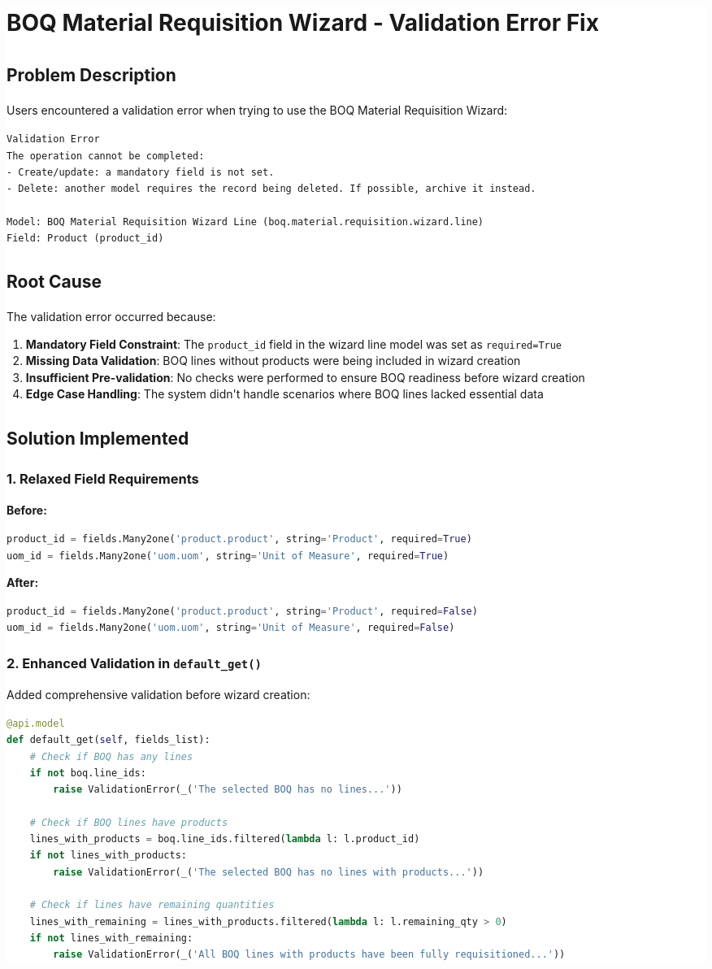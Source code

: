 # BOQ Material Requisition Wizard - Validation Error Fix

## Problem Description

Users encountered a validation error when trying to use the BOQ Material Requisition Wizard:

```
Validation Error
The operation cannot be completed:
- Create/update: a mandatory field is not set.
- Delete: another model requires the record being deleted. If possible, archive it instead.

Model: BOQ Material Requisition Wizard Line (boq.material.requisition.wizard.line)
Field: Product (product_id)
```

## Root Cause

The validation error occurred because:

1. **Mandatory Field Constraint**: The `product_id` field in the wizard line model was set as `required=True`
2. **Missing Data Validation**: BOQ lines without products were being included in wizard creation
3. **Insufficient Pre-validation**: No checks were performed to ensure BOQ readiness before wizard creation
4. **Edge Case Handling**: The system didn't handle scenarios where BOQ lines lacked essential data

## Solution Implemented

### 1. Relaxed Field Requirements

**Before:**
```python
product_id = fields.Many2one('product.product', string='Product', required=True)
uom_id = fields.Many2one('uom.uom', string='Unit of Measure', required=True)
```

**After:**
```python
product_id = fields.Many2one('product.product', string='Product', required=False)
uom_id = fields.Many2one('uom.uom', string='Unit of Measure', required=False)
```

### 2. Enhanced Validation in `default_get()`

Added comprehensive validation before wizard creation:

```python
@api.model
def default_get(self, fields_list):
    # Check if BOQ has any lines
    if not boq.line_ids:
        raise ValidationError(_('The selected BOQ has no lines...'))
    
    # Check if BOQ lines have products
    lines_with_products = boq.line_ids.filtered(lambda l: l.product_id)
    if not lines_with_products:
        raise ValidationError(_('The selected BOQ has no lines with products...'))
    
    # Check if lines have remaining quantities
    lines_with_remaining = lines_with_products.filtered(lambda l: l.remaining_qty > 0)
    if not lines_with_remaining:
        raise ValidationError(_('All BOQ lines with products have been fully requisitioned...'))
```

